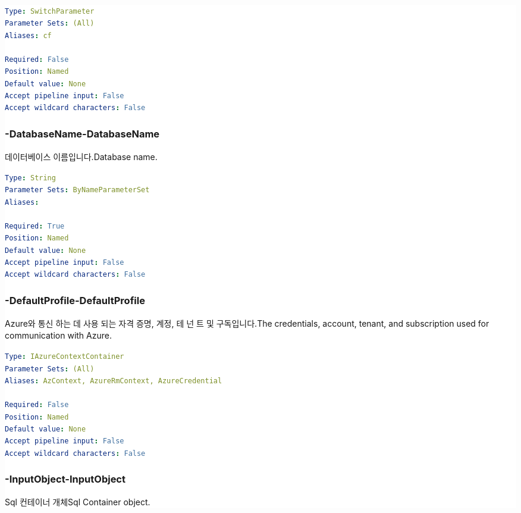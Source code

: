 ```yaml
Type: SwitchParameter
Parameter Sets: (All)
Aliases: cf

Required: False
Position: Named
Default value: None
Accept pipeline input: False
Accept wildcard characters: False
```

### <span data-ttu-id="10b48-117">-DatabaseName</span><span class="sxs-lookup"><span data-stu-id="10b48-117">-DatabaseName</span></span>
<span data-ttu-id="10b48-118">데이터베이스 이름입니다.</span><span class="sxs-lookup"><span data-stu-id="10b48-118">Database name.</span></span>

```yaml
Type: String
Parameter Sets: ByNameParameterSet
Aliases:

Required: True
Position: Named
Default value: None
Accept pipeline input: False
Accept wildcard characters: False
```

### <span data-ttu-id="10b48-119">-DefaultProfile</span><span class="sxs-lookup"><span data-stu-id="10b48-119">-DefaultProfile</span></span>
<span data-ttu-id="10b48-120">Azure와 통신 하는 데 사용 되는 자격 증명, 계정, 테 넌 트 및 구독입니다.</span><span class="sxs-lookup"><span data-stu-id="10b48-120">The credentials, account, tenant, and subscription used for communication with Azure.</span></span>

```yaml
Type: IAzureContextContainer
Parameter Sets: (All)
Aliases: AzContext, AzureRmContext, AzureCredential

Required: False
Position: Named
Default value: None
Accept pipeline input: False
Accept wildcard characters: False
```

### <span data-ttu-id="10b48-121">-InputObject</span><span class="sxs-lookup"><span data-stu-id="10b48-121">-InputObject</span></span>
<span data-ttu-id="10b48-122">Sql 컨테이너 개체</span><span class="sxs-lookup"><span data-stu-id="10b48-122">Sql Container object.</span></span>

